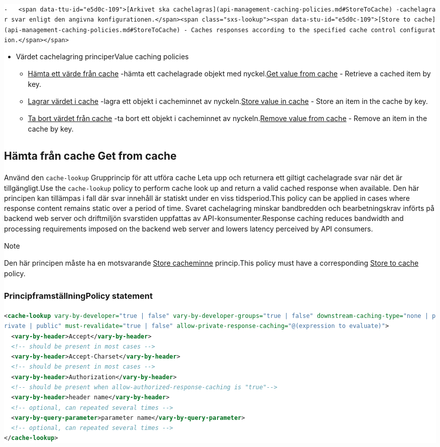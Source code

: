     -   <span data-ttu-id="e5d0c-109">[Arkivet ska cachelagras](api-management-caching-policies.md#StoreToCache) -cachelagrar svar enligt den angivna konfigurationen.</span><span class="sxs-lookup"><span data-stu-id="e5d0c-109">[Store to cache](api-management-caching-policies.md#StoreToCache) - Caches responses according to the specified cache control configuration.</span></span>  
  
-   <span data-ttu-id="e5d0c-110">Värdet cachelagring principer</span><span class="sxs-lookup"><span data-stu-id="e5d0c-110">Value caching policies</span></span>  
  
    -   <span data-ttu-id="e5d0c-111">[Hämta ett värde från cache](#GetFromCacheByKey) -hämta ett cachelagrade objekt med nyckel.</span><span class="sxs-lookup"><span data-stu-id="e5d0c-111">[Get value from cache](#GetFromCacheByKey) - Retrieve a cached item by key.</span></span>  
  
    -   <span data-ttu-id="e5d0c-112">[Lagrar värdet i cache](#StoreToCacheByKey) -lagra ett objekt i cacheminnet av nyckeln.</span><span class="sxs-lookup"><span data-stu-id="e5d0c-112">[Store value in cache](#StoreToCacheByKey) - Store an item in the cache by key.</span></span>  
  
    -   <span data-ttu-id="e5d0c-113">[Ta bort värdet från cache](#RemoveCacheByKey) -ta bort ett objekt i cacheminnet av nyckeln.</span><span class="sxs-lookup"><span data-stu-id="e5d0c-113">[Remove value from cache](#RemoveCacheByKey) - Remove an item in the cache by key.</span></span>  
  
##  <span data-ttu-id="e5d0c-114"><a name="GetFromCache"></a>Hämta från cache</span><span class="sxs-lookup"><span data-stu-id="e5d0c-114"><a name="GetFromCache"></a> Get from cache</span></span>  
 <span data-ttu-id="e5d0c-115">Använd den `cache-lookup` Grupprincip för att utföra cache Leta upp och returnera ett giltigt cachelagrade svar när det är tillgängligt.</span><span class="sxs-lookup"><span data-stu-id="e5d0c-115">Use the `cache-lookup` policy to perform cache look up and return a valid cached response when available.</span></span> <span data-ttu-id="e5d0c-116">Den här principen kan tillämpas i fall där svar innehåll är statiskt under en viss tidsperiod.</span><span class="sxs-lookup"><span data-stu-id="e5d0c-116">This policy can be applied in cases where response content remains static over a period of time.</span></span> <span data-ttu-id="e5d0c-117">Svaret cachelagring minskar bandbredden och bearbetningskrav införts på backend web server och driftmiljön svarstiden uppfattas av API-konsumenter.</span><span class="sxs-lookup"><span data-stu-id="e5d0c-117">Response caching reduces bandwidth and processing requirements imposed on the backend web server and lowers latency perceived by API consumers.</span></span>  
  
> [!NOTE]
>  <span data-ttu-id="e5d0c-118">Den här principen måste ha en motsvarande [Store cacheminne](api-management-caching-policies.md#StoreToCache) princip.</span><span class="sxs-lookup"><span data-stu-id="e5d0c-118">This policy must have a corresponding [Store to cache](api-management-caching-policies.md#StoreToCache) policy.</span></span>  
  
### <a name="policy-statement"></a><span data-ttu-id="e5d0c-119">Principframställning</span><span class="sxs-lookup"><span data-stu-id="e5d0c-119">Policy statement</span></span>  
  
```xml  
<cache-lookup vary-by-developer="true | false" vary-by-developer-groups="true | false" downstream-caching-type="none | private | public" must-revalidate="true | false" allow-private-response-caching="@(expression to evaluate)">  
  <vary-by-header>Accept</vary-by-header>  
  <!-- should be present in most cases -->  
  <vary-by-header>Accept-Charset</vary-by-header>  
  <!-- should be present in most cases -->  
  <vary-by-header>Authorization</vary-by-header>  
  <!-- should be present when allow-authorized-response-caching is "true"-->  
  <vary-by-header>header name</vary-by-header>  
  <!-- optional, can repeated several times -->  
  <vary-by-query-parameter>parameter name</vary-by-query-parameter>  
  <!-- optional, can repeated several times -->  
</cache-lookup>  
```  
  